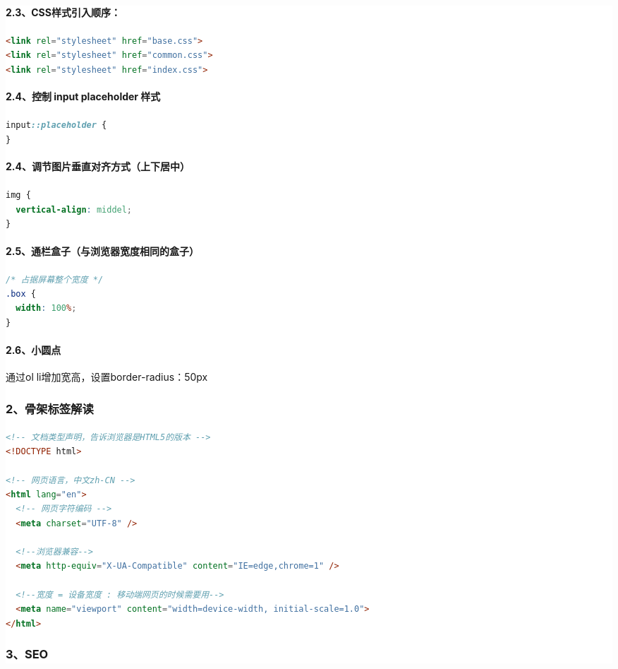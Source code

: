 #### 2.3、CSS样式引入顺序：

```html
<link rel="stylesheet" href="base.css">
<link rel="stylesheet" href="common.css">
<link rel="stylesheet" href="index.css">
```

#### 2.4、控制 input placeholder 样式

```css
input::placeholder {
}
```

#### 2.4、调节图片垂直对齐方式（上下居中）

```css
img {
  vertical-align: middel;
}
```

#### 2.5、通栏盒子（与浏览器宽度相同的盒子）

```css
/* 占据屏幕整个宽度 */
.box {
  width: 100%;
}
```

#### 2.6、小圆点

通过ol li增加宽高，设置border-radius：50px

### 2、骨架标签解读

```html
<!-- 文档类型声明，告诉浏览器是HTML5的版本 -->
<!DOCTYPE html>

<!-- 网页语言，中文zh-CN -->
<html lang="en">
  <!-- 网页字符编码 -->
  <meta charset="UTF-8" />
    
  <!--浏览器兼容-->
  <meta http-equiv="X-UA-Compatible" content="IE=edge,chrome=1" />
  
  <!--宽度 = 设备宽度 : 移动端网页的时候需要用-->
  <meta name="viewport" content="width=device-width, initial-scale=1.0">
</html>
```

### 3、SEO
